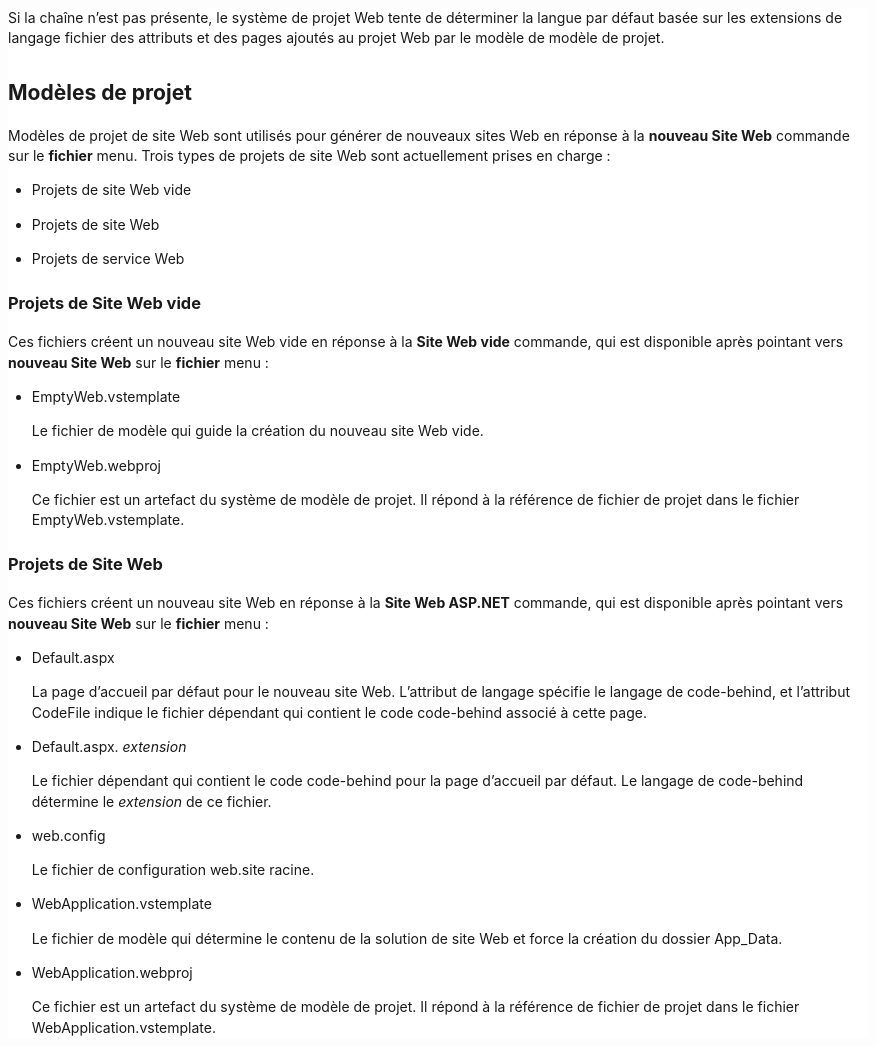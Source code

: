 Si la chaîne n’est pas présente, le système de projet Web tente de déterminer la langue par défaut basée sur les extensions de langage fichier des attributs et des pages ajoutés au projet Web par le modèle de modèle de projet.  
  
## <a name="project-templates"></a>Modèles de projet  
 Modèles de projet de site Web sont utilisés pour générer de nouveaux sites Web en réponse à la **nouveau Site Web** commande sur le **fichier** menu. Trois types de projets de site Web sont actuellement prises en charge :  
  
-   Projets de site Web vide  
  
-   Projets de site Web  
  
-   Projets de service Web  
  
### <a name="empty-web-site-projects"></a>Projets de Site Web vide  
 Ces fichiers créent un nouveau site Web vide en réponse à la **Site Web vide** commande, qui est disponible après pointant vers **nouveau Site Web** sur le **fichier** menu :  
  
-   EmptyWeb.vstemplate  
  
     Le fichier de modèle qui guide la création du nouveau site Web vide.  
  
-   EmptyWeb.webproj  
  
     Ce fichier est un artefact du système de modèle de projet. Il répond à la référence de fichier de projet dans le fichier EmptyWeb.vstemplate.  
  
### <a name="web-site-projects"></a>Projets de Site Web  
 Ces fichiers créent un nouveau site Web en réponse à la **Site Web ASP.NET** commande, qui est disponible après pointant vers **nouveau Site Web** sur le **fichier** menu :  
  
-   Default.aspx  
  
     La page d’accueil par défaut pour le nouveau site Web. L’attribut de langage spécifie le langage de code-behind, et l’attribut CodeFile indique le fichier dépendant qui contient le code code-behind associé à cette page.  
  
-   Default.aspx. *extension*  
  
     Le fichier dépendant qui contient le code code-behind pour la page d’accueil par défaut. Le langage de code-behind détermine le *extension* de ce fichier.  
  
-   web.config  
  
     Le fichier de configuration web.site racine.  
  
-   WebApplication.vstemplate  
  
     Le fichier de modèle qui détermine le contenu de la solution de site Web et force la création du dossier App_Data.  
  
-   WebApplication.webproj  
  
     Ce fichier est un artefact du système de modèle de projet. Il répond à la référence de fichier de projet dans le fichier WebApplication.vstemplate.  
  
